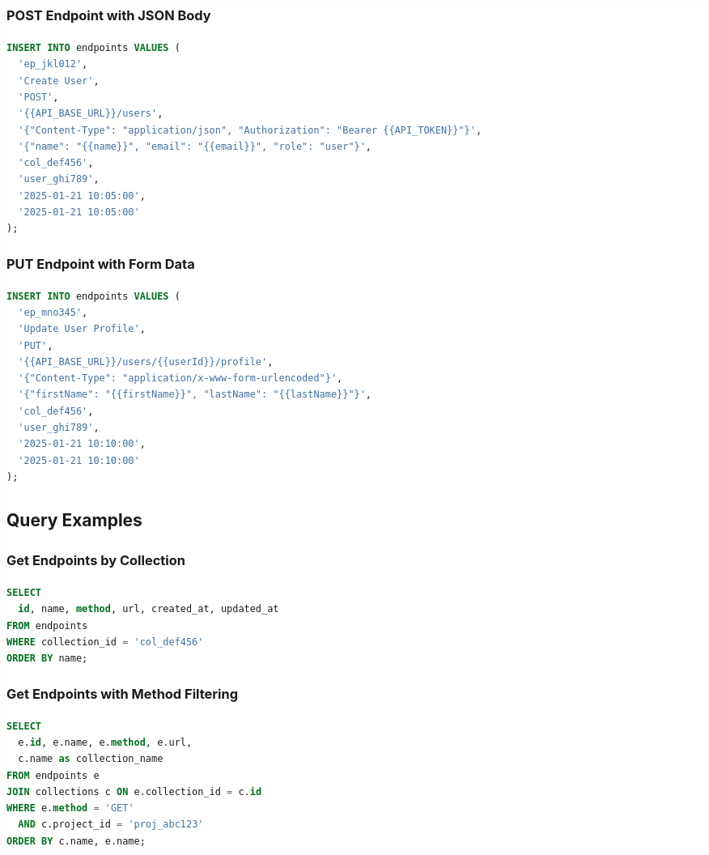 ### POST Endpoint with JSON Body
```sql
INSERT INTO endpoints VALUES (
  'ep_jkl012',
  'Create User',
  'POST',
  '{{API_BASE_URL}}/users',
  '{"Content-Type": "application/json", "Authorization": "Bearer {{API_TOKEN}}"}',
  '{"name": "{{name}}", "email": "{{email}}", "role": "user"}',
  'col_def456',
  'user_ghi789',
  '2025-01-21 10:05:00',
  '2025-01-21 10:05:00'
);
```

### PUT Endpoint with Form Data
```sql
INSERT INTO endpoints VALUES (
  'ep_mno345',
  'Update User Profile',
  'PUT',
  '{{API_BASE_URL}}/users/{{userId}}/profile',
  '{"Content-Type": "application/x-www-form-urlencoded"}',
  '{"firstName": "{{firstName}}", "lastName": "{{lastName}}"}',
  'col_def456',
  'user_ghi789',
  '2025-01-21 10:10:00',
  '2025-01-21 10:10:00'
);
```

## Query Examples

### Get Endpoints by Collection
```sql
SELECT
  id, name, method, url, created_at, updated_at
FROM endpoints
WHERE collection_id = 'col_def456'
ORDER BY name;
```

### Get Endpoints with Method Filtering
```sql
SELECT
  e.id, e.name, e.method, e.url,
  c.name as collection_name
FROM endpoints e
JOIN collections c ON e.collection_id = c.id
WHERE e.method = 'GET'
  AND c.project_id = 'proj_abc123'
ORDER BY c.name, e.name;
```
